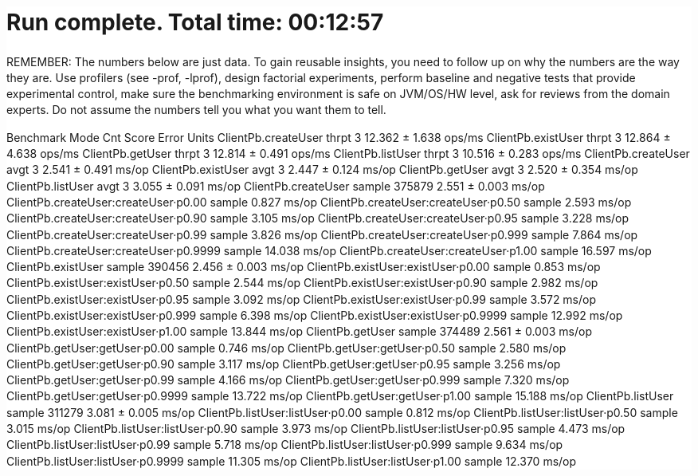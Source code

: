 
# Run complete. Total time: 00:12:57

REMEMBER: The numbers below are just data. To gain reusable insights, you need to follow up on
why the numbers are the way they are. Use profilers (see -prof, -lprof), design factorial
experiments, perform baseline and negative tests that provide experimental control, make sure
the benchmarking environment is safe on JVM/OS/HW level, ask for reviews from the domain experts.
Do not assume the numbers tell you what you want them to tell.

Benchmark                                 Mode     Cnt   Score   Error   Units
ClientPb.createUser                      thrpt       3  12.362 ± 1.638  ops/ms
ClientPb.existUser                       thrpt       3  12.864 ± 4.638  ops/ms
ClientPb.getUser                         thrpt       3  12.814 ± 0.491  ops/ms
ClientPb.listUser                        thrpt       3  10.516 ± 0.283  ops/ms
ClientPb.createUser                       avgt       3   2.541 ± 0.491   ms/op
ClientPb.existUser                        avgt       3   2.447 ± 0.124   ms/op
ClientPb.getUser                          avgt       3   2.520 ± 0.354   ms/op
ClientPb.listUser                         avgt       3   3.055 ± 0.091   ms/op
ClientPb.createUser                     sample  375879   2.551 ± 0.003   ms/op
ClientPb.createUser:createUser·p0.00    sample           0.827           ms/op
ClientPb.createUser:createUser·p0.50    sample           2.593           ms/op
ClientPb.createUser:createUser·p0.90    sample           3.105           ms/op
ClientPb.createUser:createUser·p0.95    sample           3.228           ms/op
ClientPb.createUser:createUser·p0.99    sample           3.826           ms/op
ClientPb.createUser:createUser·p0.999   sample           7.864           ms/op
ClientPb.createUser:createUser·p0.9999  sample          14.038           ms/op
ClientPb.createUser:createUser·p1.00    sample          16.597           ms/op
ClientPb.existUser                      sample  390456   2.456 ± 0.003   ms/op
ClientPb.existUser:existUser·p0.00      sample           0.853           ms/op
ClientPb.existUser:existUser·p0.50      sample           2.544           ms/op
ClientPb.existUser:existUser·p0.90      sample           2.982           ms/op
ClientPb.existUser:existUser·p0.95      sample           3.092           ms/op
ClientPb.existUser:existUser·p0.99      sample           3.572           ms/op
ClientPb.existUser:existUser·p0.999     sample           6.398           ms/op
ClientPb.existUser:existUser·p0.9999    sample          12.992           ms/op
ClientPb.existUser:existUser·p1.00      sample          13.844           ms/op
ClientPb.getUser                        sample  374489   2.561 ± 0.003   ms/op
ClientPb.getUser:getUser·p0.00          sample           0.746           ms/op
ClientPb.getUser:getUser·p0.50          sample           2.580           ms/op
ClientPb.getUser:getUser·p0.90          sample           3.117           ms/op
ClientPb.getUser:getUser·p0.95          sample           3.256           ms/op
ClientPb.getUser:getUser·p0.99          sample           4.166           ms/op
ClientPb.getUser:getUser·p0.999         sample           7.320           ms/op
ClientPb.getUser:getUser·p0.9999        sample          13.722           ms/op
ClientPb.getUser:getUser·p1.00          sample          15.188           ms/op
ClientPb.listUser                       sample  311279   3.081 ± 0.005   ms/op
ClientPb.listUser:listUser·p0.00        sample           0.812           ms/op
ClientPb.listUser:listUser·p0.50        sample           3.015           ms/op
ClientPb.listUser:listUser·p0.90        sample           3.973           ms/op
ClientPb.listUser:listUser·p0.95        sample           4.473           ms/op
ClientPb.listUser:listUser·p0.99        sample           5.718           ms/op
ClientPb.listUser:listUser·p0.999       sample           9.634           ms/op
ClientPb.listUser:listUser·p0.9999      sample          11.305           ms/op
ClientPb.listUser:listUser·p1.00        sample          12.370           ms/op
